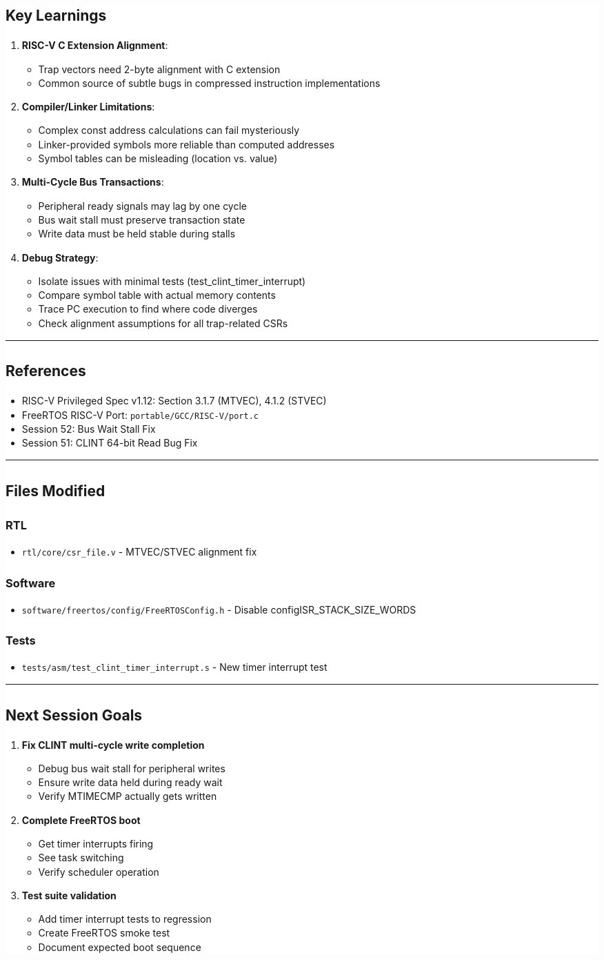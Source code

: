 
## Key Learnings

1. **RISC-V C Extension Alignment**:
   - Trap vectors need 2-byte alignment with C extension
   - Common source of subtle bugs in compressed instruction implementations

2. **Compiler/Linker Limitations**:
   - Complex const address calculations can fail mysteriously
   - Linker-provided symbols more reliable than computed addresses
   - Symbol tables can be misleading (location vs. value)

3. **Multi-Cycle Bus Transactions**:
   - Peripheral ready signals may lag by one cycle
   - Bus wait stall must preserve transaction state
   - Write data must be held stable during stalls

4. **Debug Strategy**:
   - Isolate issues with minimal tests (test_clint_timer_interrupt)
   - Compare symbol table with actual memory contents
   - Trace PC execution to find where code diverges
   - Check alignment assumptions for all trap-related CSRs

---

## References

- RISC-V Privileged Spec v1.12: Section 3.1.7 (MTVEC), 4.1.2 (STVEC)
- FreeRTOS RISC-V Port: `portable/GCC/RISC-V/port.c`
- Session 52: Bus Wait Stall Fix
- Session 51: CLINT 64-bit Read Bug Fix

---

## Files Modified

### RTL
- `rtl/core/csr_file.v` - MTVEC/STVEC alignment fix

### Software
- `software/freertos/config/FreeRTOSConfig.h` - Disable configISR_STACK_SIZE_WORDS

### Tests
- `tests/asm/test_clint_timer_interrupt.s` - New timer interrupt test

---

## Next Session Goals

1. **Fix CLINT multi-cycle write completion**
   - Debug bus wait stall for peripheral writes
   - Ensure write data held during ready wait
   - Verify MTIMECMP actually gets written

2. **Complete FreeRTOS boot**
   - Get timer interrupts firing
   - See task switching
   - Verify scheduler operation

3. **Test suite validation**
   - Add timer interrupt tests to regression
   - Create FreeRTOS smoke test
   - Document expected boot sequence
